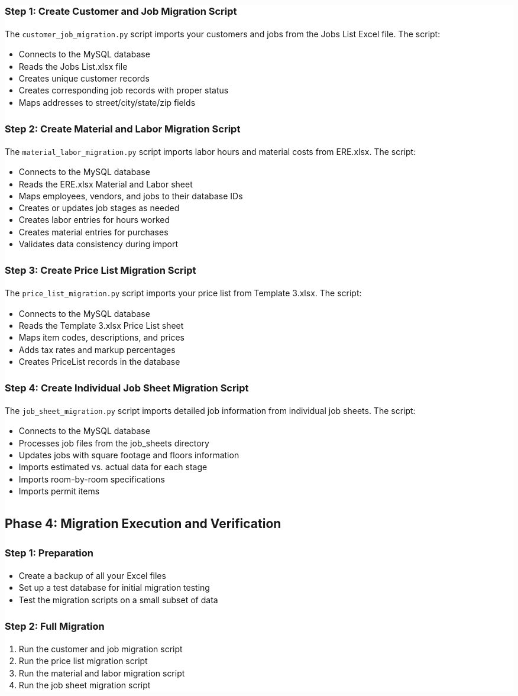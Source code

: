 ### Step 1: Create Customer and Job Migration Script

The `customer_job_migration.py` script imports your customers and jobs from the Jobs List Excel file. The script:
- Connects to the MySQL database
- Reads the Jobs List.xlsx file
- Creates unique customer records
- Creates corresponding job records with proper status
- Maps addresses to street/city/state/zip fields

### Step 2: Create Material and Labor Migration Script

The `material_labor_migration.py` script imports labor hours and material costs from ERE.xlsx. The script:
- Connects to the MySQL database
- Reads the ERE.xlsx Material and Labor sheet
- Maps employees, vendors, and jobs to their database IDs
- Creates or updates job stages as needed
- Creates labor entries for hours worked
- Creates material entries for purchases
- Validates data consistency during import

### Step 3: Create Price List Migration Script

The `price_list_migration.py` script imports your price list from Template 3.xlsx. The script:
- Connects to the MySQL database
- Reads the Template 3.xlsx Price List sheet
- Maps item codes, descriptions, and prices
- Adds tax rates and markup percentages
- Creates PriceList records in the database

### Step 4: Create Individual Job Sheet Migration Script

The `job_sheet_migration.py` script imports detailed job information from individual job sheets. The script:
- Connects to the MySQL database
- Processes job files from the job_sheets directory
- Updates jobs with square footage and floors information
- Imports estimated vs. actual data for each stage
- Imports room-by-room specifications
- Imports permit items

## Phase 4: Migration Execution and Verification

### Step 1: Preparation
- Create a backup of all your Excel files
- Set up a test database for initial migration testing
- Test the migration scripts on a small subset of data

### Step 2: Full Migration
1. Run the customer and job migration script
2. Run the price list migration script
3. Run the material and labor migration script
4. Run the job sheet migration script
